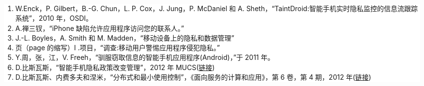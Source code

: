 1.  W.Enck，P. Gilbert，B.-G. Chun，L. P. Cox，J. Jung，P. McDaniel 和 A. Sheth，“TaintDroid:智能手机实时隐私监控的信息流跟踪系统”，2010 年，OSDI。
2.  A.禅三钗，“iPhone 缺陷允许应用程序访问您的联系人。”
3.  J.-L. Boyles，A. Smith 和 M. Madden，“移动设备上的隐私和数据管理”
4.  页（page 的缩写）I .项目，“调查:移动用户警惕应用程序侵犯隐私。”
5.  Y.周，张，江，V. Freeh，“驯服窃取信息的智能手机应用程序(Android)，”于 2011 年。
6.  D.比斯瓦斯，“智能手机隐私政策改变管理”，2012 年 MUCS([链接](https://ieeexplore.ieee.org/document/6197606))
7.  D.比斯瓦斯、内费多夫和涅米，“分布式和最小使用控制”，《面向服务的计算和应用》，第 6 卷，第 4 期，2012 年([链接](https://link.springer.com/article/10.1007%2Fs11761-012-0112-4))